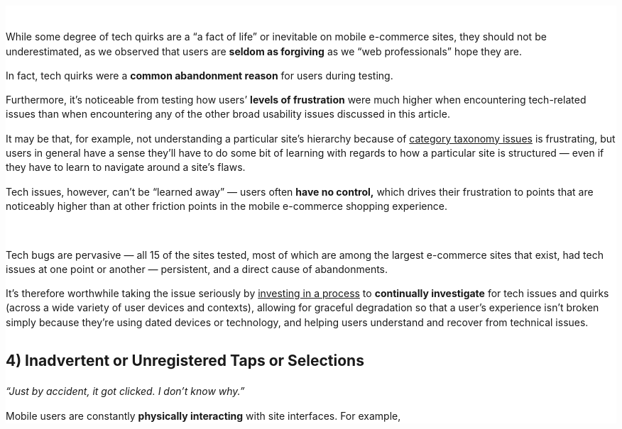 

<p><a href="https://baymard.com/blog/mobile-commerce-design" title="Click to read the article in your browser (in case this graphic looks garbled)"><img src="https://cdn.baymard.com/data-broker/graphic-294940-adf8c0a472e0386ef8abdace4597453d.jpg" style="width:600px;height:auto;" alt="" width="600" height="auto" /></a></p>



<p>While some degree of tech quirks are a “a fact of life” or inevitable on mobile e-commerce sites, they should not be underestimated, as we observed that users are <strong>seldom as forgiving</strong> as we “web professionals” hope they are.</p>



<p>In fact, tech quirks were a <strong>common abandonment reason</strong> for users during testing.</p>



<p>Furthermore, it’s noticeable from testing how users’ <strong>levels of frustration</strong> were much higher when encountering tech-related issues than when encountering any of the other broad usability issues discussed in this article.</p>



<p>It may be that, for example, not understanding a particular site’s hierarchy because of <a href="https://baymard.com/blog/ecommerce-over-categorization">category taxonomy issues</a> is frustrating, but users in general have a sense they’ll have to do some bit of learning with regards to how a particular site is structured — even if they have to learn to navigate around a site’s flaws.</p>



<p>Tech issues, however, can’t be “learned away” — users often <strong>have no control,</strong> which drives their frustration to points that are noticeably higher than at other friction points in the mobile e-commerce shopping experience.</p>



<p><a href="https://baymard.com/blog/mobile-commerce-design" title="Click to read the article in your browser (in case this graphic looks garbled)"><img src="https://cdn.baymard.com/data-broker/graphic-294941-42851a91243f019c667c0bba734018d1.jpg" style="width:600px;height:auto;" alt="" width="600" height="auto" /></a></p>



<p>Tech bugs are pervasive — all 15 of the sites tested, most of which are among the largest e-commerce sites that exist, had tech issues at one point or another — persistent, and a direct cause of abandonments.</p>



<p>It’s therefore worthwhile taking the issue seriously by <a href="https://baymard.com/blog/ecommerce-layout-bugs">investing in a process</a> to <strong>continually investigate</strong> for tech issues and quirks (across a wide variety of user devices and contexts), allowing for graceful degradation so that a user’s experience isn’t broken simply because they’re using dated devices or technology, and helping users understand and recover from technical issues.</p>



<h2 id="4-inadvertent-or-unregistered-taps-or-selections">4) Inadvertent or Unregistered Taps or Selections</h2>


<p><em>“Just by accident, it got clicked. I don’t know why.”</em></p>



<p>Mobile users are constantly <strong>physically interacting</strong> with site interfaces. For example,</p>

